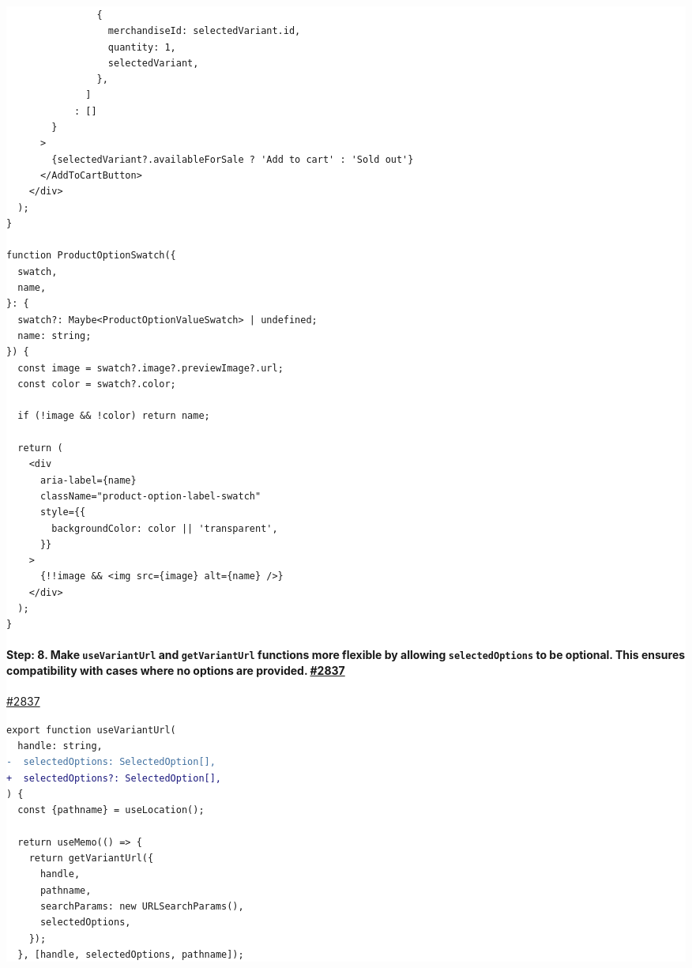 ```tsx
                {
                  merchandiseId: selectedVariant.id,
                  quantity: 1,
                  selectedVariant,
                },
              ]
            : []
        }
      >
        {selectedVariant?.availableForSale ? 'Add to cart' : 'Sold out'}
      </AddToCartButton>
    </div>
  );
}

function ProductOptionSwatch({
  swatch,
  name,
}: {
  swatch?: Maybe<ProductOptionValueSwatch> | undefined;
  name: string;
}) {
  const image = swatch?.image?.previewImage?.url;
  const color = swatch?.color;

  if (!image && !color) return name;

  return (
    <div
      aria-label={name}
      className="product-option-label-swatch"
      style={{
        backgroundColor: color || 'transparent',
      }}
    >
      {!!image && <img src={image} alt={name} />}
    </div>
  );
}
```

#### Step: 8. Make `useVariantUrl` and `getVariantUrl` functions more flexible by allowing `selectedOptions` to be optional. This ensures compatibility with cases where no options are provided. [#2837](https://github.com/Shopify/hydrogen/pull/2837)

[#2837](https://github.com/Shopify/hydrogen/pull/2837)
```diff
export function useVariantUrl(
  handle: string,
-  selectedOptions: SelectedOption[],
+  selectedOptions?: SelectedOption[],
) {
  const {pathname} = useLocation();

  return useMemo(() => {
    return getVariantUrl({
      handle,
      pathname,
      searchParams: new URLSearchParams(),
      selectedOptions,
    });
  }, [handle, selectedOptions, pathname]);
```